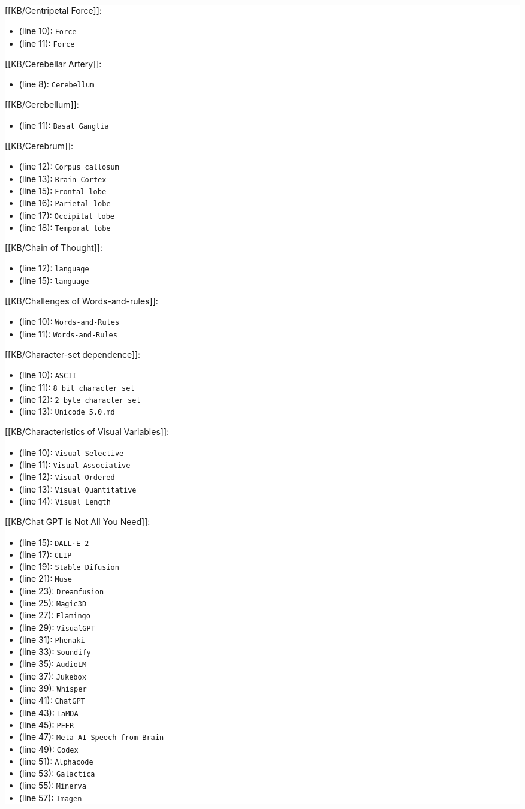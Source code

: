 
[[KB/Centripetal Force]]:
- (line 10): `Force`
- (line 11): `Force`


[[KB/Cerebellar Artery]]:
- (line 8): `Cerebellum`


[[KB/Cerebellum]]:
- (line 11): `Basal Ganglia`


[[KB/Cerebrum]]:
- (line 12): `Corpus callosum`
- (line 13): `Brain Cortex`
- (line 15): `Frontal lobe`
- (line 16): `Parietal lobe`
- (line 17): `Occipital lobe`
- (line 18): `Temporal lobe`


[[KB/Chain of Thought]]:
- (line 12): `language`
- (line 15): `language`


[[KB/Challenges of Words-and-rules]]:
- (line 10): `Words-and-Rules`
- (line 11): `Words-and-Rules`


[[KB/Character-set dependence]]:
- (line 10): `ASCII`
- (line 11): `8 bit character set`
- (line 12): `2 byte character set`
- (line 13): `Unicode 5.0.md`


[[KB/Characteristics of Visual Variables]]:
- (line 10): `Visual Selective`
- (line 11): `Visual Associative`
- (line 12): `Visual Ordered`
- (line 13): `Visual Quantitative`
- (line 14): `Visual Length`


[[KB/Chat GPT is Not All You Need]]:
- (line 15): `DALL·E 2`
- (line 17): `CLIP`
- (line 19): `Stable Difusion`
- (line 21): `Muse`
- (line 23): `Dreamfusion`
- (line 25): `Magic3D`
- (line 27): `Flamingo`
- (line 29): `VisualGPT`
- (line 31): `Phenaki`
- (line 33): `Soundify`
- (line 35): `AudioLM`
- (line 37): `Jukebox`
- (line 39): `Whisper`
- (line 41): `ChatGPT`
- (line 43): `LaMDA`
- (line 45): `PEER`
- (line 47): `Meta AI Speech from Brain`
- (line 49): `Codex`
- (line 51): `Alphacode`
- (line 53): `Galactica`
- (line 55): `Minerva`
- (line 57): `Imagen`
